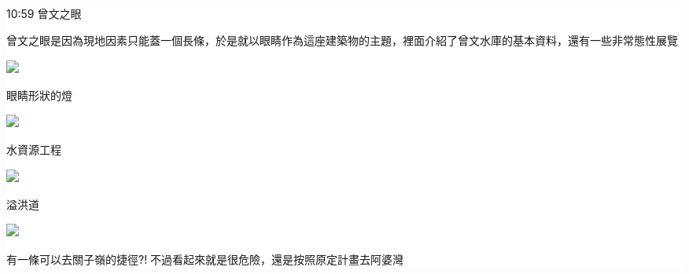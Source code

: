 
  



10:59 曾文之眼



  



曾文之眼是因為現地因素只能蓋一個長條，於是就以眼睛作為這座建築物的主題，裡面介紹了曾文水庫的基本資料，還有一些非常態性展覽



  



![](https://lh3.googleusercontent.com/OfzAegXkZPQ0cMTCFjnuAOl7tP1sBX-GM7rqNq1FVM8=w490-h653-no)


  



眼睛形狀的燈



  



![](https://lh3.googleusercontent.com/cksto9sJtei-WI4o_8U62DIxrkXIb0haQ3sbDj6zKgY=w871-h653-no)


  



水資源工程



  



![](https://lh3.googleusercontent.com/uSW7Nx9kp6nQH8H681uP_68xQghGqAd-Scwv52NSnIo=w871-h653-no)


  



溢洪道



  



![](https://lh3.googleusercontent.com/seECIGi9kdm3JtveThLgEbEol8VimQEks86hnD4cg2E=w490-h653-no)



  



有一條可以去關子嶺的捷徑?! 不過看起來就是很危險，還是按照原定計畫去阿婆灣



  
